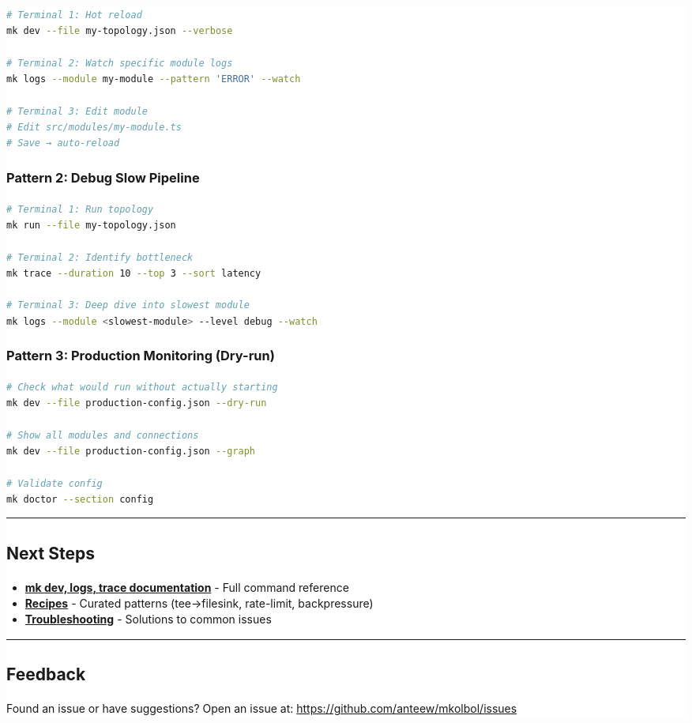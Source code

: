 ```bash
# Terminal 1: Hot reload
mk dev --file my-topology.json --verbose

# Terminal 2: Watch specific module logs
mk logs --module my-module --pattern 'ERROR' --watch

# Terminal 3: Edit module
# Edit src/modules/my-module.ts
# Save → auto-reload
```

### Pattern 2: Debug Slow Pipeline

```bash
# Terminal 1: Run topology
mk run --file my-topology.json

# Terminal 2: Identify bottleneck
mk trace --duration 10 --top 3 --sort latency

# Terminal 3: Deep dive into slowest module
mk logs --module <slowest-module> --level debug --watch
```

### Pattern 3: Production Monitoring (Dry-run)

```bash
# Check what would run without actually starting
mk dev --file production-config.json --dry-run

# Show all modules and connections
mk dev --file production-config.json --graph

# Validate config
mk doctor --section config
```

---

## Next Steps

- **[mk dev, logs, trace documentation](../../docs/devex/mk-dev-logs-trace.md)** - Full command reference
- **[Recipes](../../docs/devex/recipes.md)** - Curated patterns (tee→filesink, rate-limit, backpressure)
- **[Troubleshooting](../../docs/devex/troubleshooting.md)** - Solutions to common issues

---

## Feedback

Found an issue or have suggestions? Open an issue at:
https://github.com/anteew/mkolbol/issues
